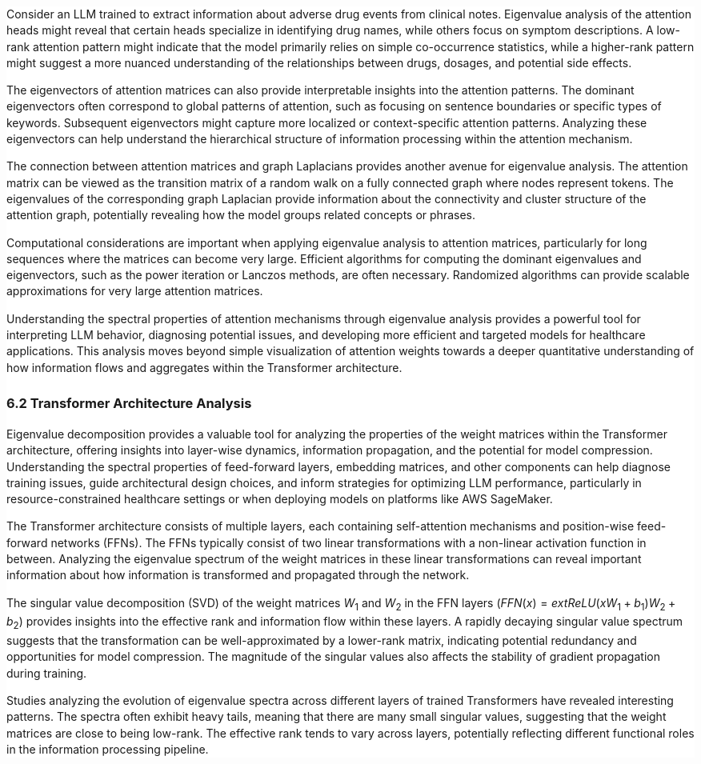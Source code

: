 Consider an LLM trained to extract information about adverse drug events from clinical notes. Eigenvalue analysis of the attention heads might reveal that certain heads specialize in identifying drug names, while others focus on symptom descriptions. A low-rank attention pattern might indicate that the model primarily relies on simple co-occurrence statistics, while a higher-rank pattern might suggest a more nuanced understanding of the relationships between drugs, dosages, and potential side effects.

The eigenvectors of attention matrices can also provide interpretable insights into the attention patterns. The dominant eigenvectors often correspond to global patterns of attention, such as focusing on sentence boundaries or specific types of keywords. Subsequent eigenvectors might capture more localized or context-specific attention patterns. Analyzing these eigenvectors can help understand the hierarchical structure of information processing within the attention mechanism.

The connection between attention matrices and graph Laplacians provides another avenue for eigenvalue analysis. The attention matrix can be viewed as the transition matrix of a random walk on a fully connected graph where nodes represent tokens. The eigenvalues of the corresponding graph Laplacian provide information about the connectivity and cluster structure of the attention graph, potentially revealing how the model groups related concepts or phrases.

Computational considerations are important when applying eigenvalue analysis to attention matrices, particularly for long sequences where the matrices can become very large. Efficient algorithms for computing the dominant eigenvalues and eigenvectors, such as the power iteration or Lanczos methods, are often necessary. Randomized algorithms can provide scalable approximations for very large attention matrices.

Understanding the spectral properties of attention mechanisms through eigenvalue analysis provides a powerful tool for interpreting LLM behavior, diagnosing potential issues, and developing more efficient and targeted models for healthcare applications. This analysis moves beyond simple visualization of attention weights towards a deeper quantitative understanding of how information flows and aggregates within the Transformer architecture.

### 6.2 Transformer Architecture Analysis

Eigenvalue decomposition provides a valuable tool for analyzing the properties of the weight matrices within the Transformer architecture, offering insights into layer-wise dynamics, information propagation, and the potential for model compression. Understanding the spectral properties of feed-forward layers, embedding matrices, and other components can help diagnose training issues, guide architectural design choices, and inform strategies for optimizing LLM performance, particularly in resource-constrained healthcare settings or when deploying models on platforms like AWS SageMaker.

The Transformer architecture consists of multiple layers, each containing self-attention mechanisms and position-wise feed-forward networks (FFNs). The FFNs typically consist of two linear transformations with a non-linear activation function in between. Analyzing the eigenvalue spectrum of the weight matrices in these linear transformations can reveal important information about how information is transformed and propagated through the network.

The singular value decomposition (SVD) of the weight matrices $W_1$ and $W_2$ in the FFN layers ($FFN(x) = 	ext{ReLU}(xW_1 + b_1)W_2 + b_2$) provides insights into the effective rank and information flow within these layers. A rapidly decaying singular value spectrum suggests that the transformation can be well-approximated by a lower-rank matrix, indicating potential redundancy and opportunities for model compression. The magnitude of the singular values also affects the stability of gradient propagation during training.

Studies analyzing the evolution of eigenvalue spectra across different layers of trained Transformers have revealed interesting patterns. The spectra often exhibit heavy tails, meaning that there are many small singular values, suggesting that the weight matrices are close to being low-rank. The effective rank tends to vary across layers, potentially reflecting different functional roles in the information processing pipeline.
